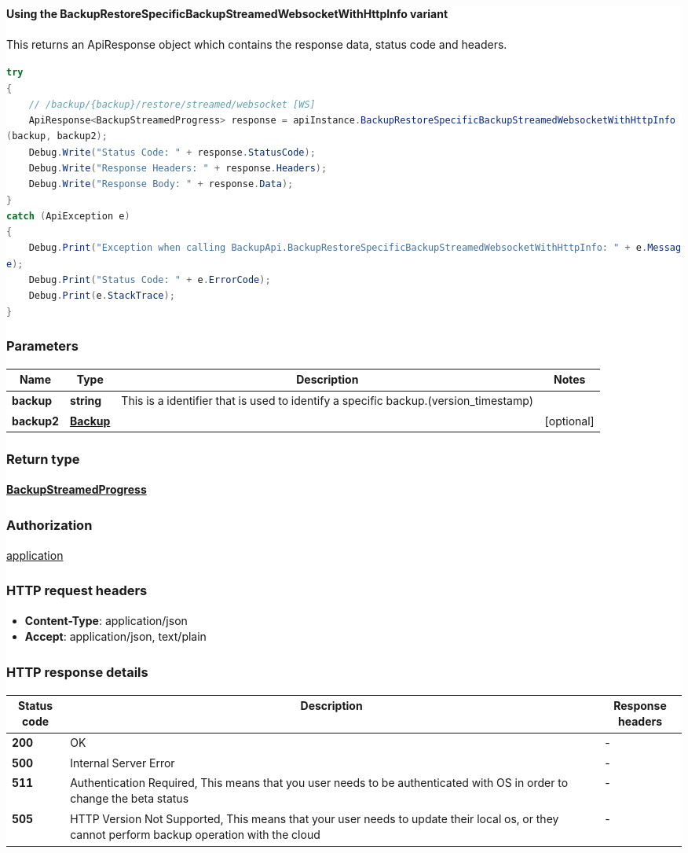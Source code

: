 #### Using the BackupRestoreSpecificBackupStreamedWebsocketWithHttpInfo variant
This returns an ApiResponse object which contains the response data, status code and headers.

```csharp
try
{
    // /backup/{backup}/restore/streamed/websocket [WS]
    ApiResponse<BackupStreamedProgress> response = apiInstance.BackupRestoreSpecificBackupStreamedWebsocketWithHttpInfo(backup, backup2);
    Debug.Write("Status Code: " + response.StatusCode);
    Debug.Write("Response Headers: " + response.Headers);
    Debug.Write("Response Body: " + response.Data);
}
catch (ApiException e)
{
    Debug.Print("Exception when calling BackupApi.BackupRestoreSpecificBackupStreamedWebsocketWithHttpInfo: " + e.Message);
    Debug.Print("Status Code: " + e.ErrorCode);
    Debug.Print(e.StackTrace);
}
```

### Parameters

| Name | Type | Description | Notes |
|------|------|-------------|-------|
| **backup** | **string** | This is a identifier that is used to identify a specific backup.(version_timestamp) |  |
| **backup2** | [**Backup**](Backup.md) |  | [optional]  |

### Return type

[**BackupStreamedProgress**](BackupStreamedProgress.md)

### Authorization

[application](../README.md#application)

### HTTP request headers

 - **Content-Type**: application/json
 - **Accept**: application/json, text/plain


### HTTP response details
| Status code | Description | Response headers |
|-------------|-------------|------------------|
| **200** | OK |  -  |
| **500** | Internal Server Error |  -  |
| **511** | Authentication Required, This means that you user needs to be authenticated with OS in order to change the beta status |  -  |
| **505** | HTTP Version Not Supported, This means that your user needs to update their local os, or they cannot perform backup operation with the cloud |  -  |
